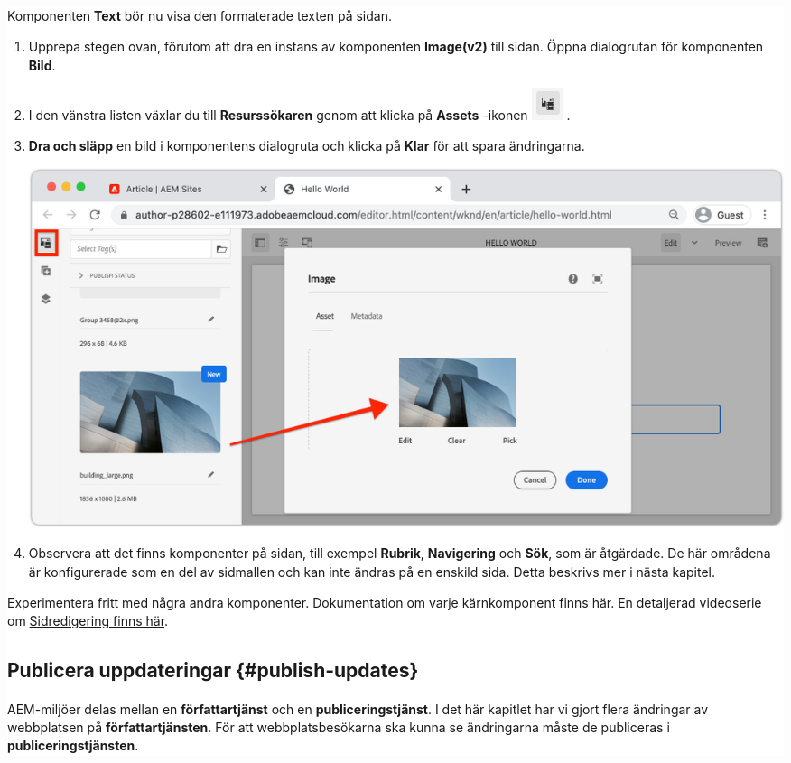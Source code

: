    Komponenten **Text** bör nu visa den formaterade texten på sidan.

1. Upprepa stegen ovan, förutom att dra en instans av komponenten **Image(v2)** till sidan. Öppna dialogrutan för komponenten **Bild**.

1. I den vänstra listen växlar du till **Resurssökaren** genom att klicka på **Assets** -ikonen ![resursikonen](assets/author-content-publish/asset-icon.png) .
1. **Dra och släpp** en bild i komponentens dialogruta och klicka på **Klar** för att spara ändringarna.

   ![Lägg till resurs i dialogruta](assets/author-content-publish/add-asset-dialog.png)

1. Observera att det finns komponenter på sidan, till exempel **Rubrik**, **Navigering** och **Sök**, som är åtgärdade. De här områdena är konfigurerade som en del av sidmallen och kan inte ändras på en enskild sida. Detta beskrivs mer i nästa kapitel.

Experimentera fritt med några andra komponenter. Dokumentation om varje [kärnkomponent finns här](https://experienceleague.adobe.com/docs/experience-manager-core-components/using/introduction.html?lang=sv-SE). En detaljerad videoserie om [Sidredigering finns här](https://experienceleague.adobe.com/docs/experience-manager-learn/sites/page-authoring/aem-sites-authoring-overview.html?lang=sv-SE).

## Publicera uppdateringar {#publish-updates}

AEM-miljöer delas mellan en **författartjänst** och en **publiceringstjänst**. I det här kapitlet har vi gjort flera ändringar av webbplatsen på **författartjänsten**. För att webbplatsbesökarna ska kunna se ändringarna måste de publiceras i **publiceringstjänsten**.
